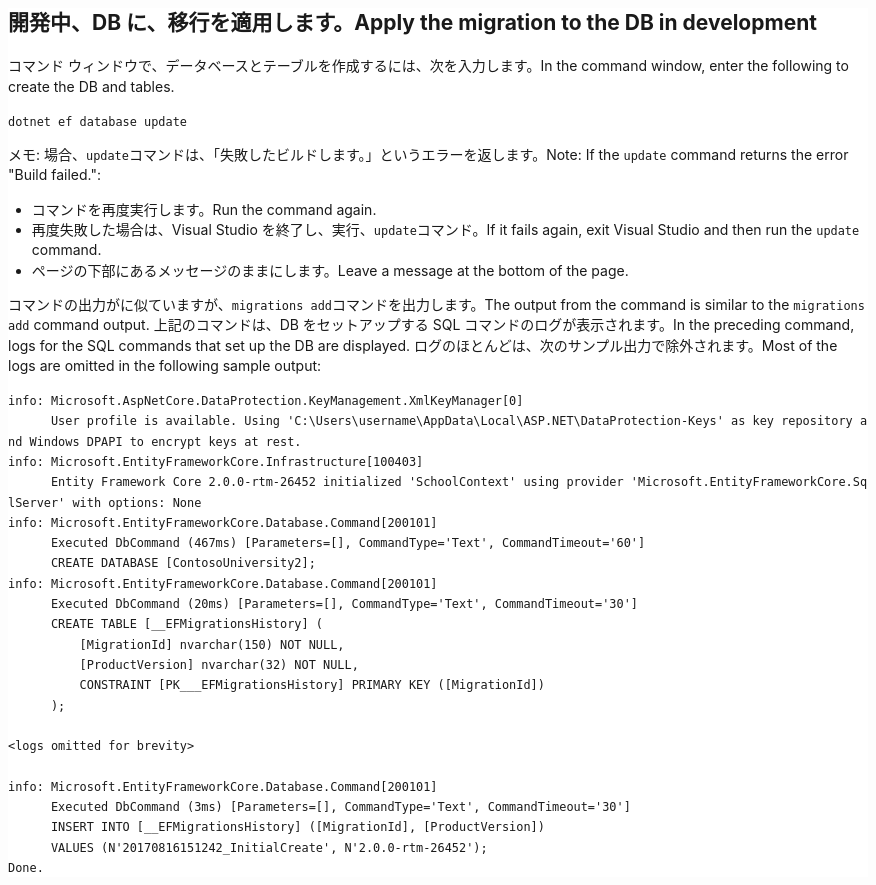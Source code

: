 ## <a name="apply-the-migration-to-the-db-in-development"></a><span data-ttu-id="e22e4-192">開発中、DB に、移行を適用します。</span><span class="sxs-lookup"><span data-stu-id="e22e4-192">Apply the migration to the DB in development</span></span>

<span data-ttu-id="e22e4-193">コマンド ウィンドウで、データベースとテーブルを作成するには、次を入力します。</span><span class="sxs-lookup"><span data-stu-id="e22e4-193">In the command window, enter the following to create the DB and tables.</span></span>

```console
dotnet ef database update
```

<span data-ttu-id="e22e4-194">メモ: 場合、`update`コマンドは、「失敗したビルドします。」というエラーを返します。</span><span class="sxs-lookup"><span data-stu-id="e22e4-194">Note: If the `update` command returns the error "Build failed.":</span></span>

* <span data-ttu-id="e22e4-195">コマンドを再度実行します。</span><span class="sxs-lookup"><span data-stu-id="e22e4-195">Run the command again.</span></span>
* <span data-ttu-id="e22e4-196">再度失敗した場合は、Visual Studio を終了し、実行、`update`コマンド。</span><span class="sxs-lookup"><span data-stu-id="e22e4-196">If it fails again, exit Visual Studio and then run the `update` command.</span></span>
* <span data-ttu-id="e22e4-197">ページの下部にあるメッセージのままにします。</span><span class="sxs-lookup"><span data-stu-id="e22e4-197">Leave a message at the bottom of the page.</span></span>

<span data-ttu-id="e22e4-198">コマンドの出力がに似ていますが、`migrations add`コマンドを出力します。</span><span class="sxs-lookup"><span data-stu-id="e22e4-198">The output from the command is similar to the `migrations add` command output.</span></span> <span data-ttu-id="e22e4-199">上記のコマンドは、DB をセットアップする SQL コマンドのログが表示されます。</span><span class="sxs-lookup"><span data-stu-id="e22e4-199">In the preceding command, logs for the SQL commands that set up the DB are displayed.</span></span> <span data-ttu-id="e22e4-200">ログのほとんどは、次のサンプル出力で除外されます。</span><span class="sxs-lookup"><span data-stu-id="e22e4-200">Most of the logs are omitted in the following sample output:</span></span>

```text
info: Microsoft.AspNetCore.DataProtection.KeyManagement.XmlKeyManager[0]
      User profile is available. Using 'C:\Users\username\AppData\Local\ASP.NET\DataProtection-Keys' as key repository and Windows DPAPI to encrypt keys at rest.
info: Microsoft.EntityFrameworkCore.Infrastructure[100403]
      Entity Framework Core 2.0.0-rtm-26452 initialized 'SchoolContext' using provider 'Microsoft.EntityFrameworkCore.SqlServer' with options: None
info: Microsoft.EntityFrameworkCore.Database.Command[200101]
      Executed DbCommand (467ms) [Parameters=[], CommandType='Text', CommandTimeout='60']
      CREATE DATABASE [ContosoUniversity2];
info: Microsoft.EntityFrameworkCore.Database.Command[200101]
      Executed DbCommand (20ms) [Parameters=[], CommandType='Text', CommandTimeout='30']
      CREATE TABLE [__EFMigrationsHistory] (
          [MigrationId] nvarchar(150) NOT NULL,
          [ProductVersion] nvarchar(32) NOT NULL,
          CONSTRAINT [PK___EFMigrationsHistory] PRIMARY KEY ([MigrationId])
      );

<logs omitted for brevity>

info: Microsoft.EntityFrameworkCore.Database.Command[200101]
      Executed DbCommand (3ms) [Parameters=[], CommandType='Text', CommandTimeout='30']
      INSERT INTO [__EFMigrationsHistory] ([MigrationId], [ProductVersion])
      VALUES (N'20170816151242_InitialCreate', N'2.0.0-rtm-26452');
Done.
```
